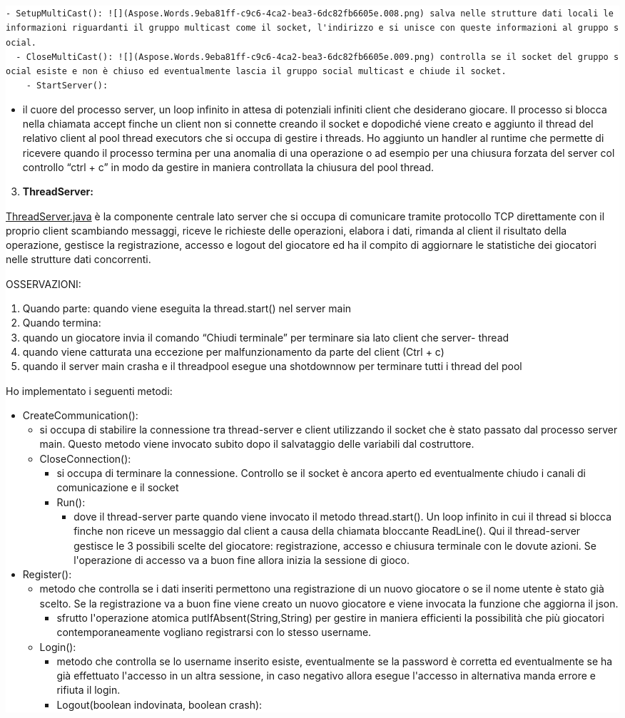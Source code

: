     - SetupMultiCast(): ![](Aspose.Words.9eba81ff-c9c6-4ca2-bea3-6dc82fb6605e.008.png) salva nelle strutture dati locali le informazioni riguardanti il gruppo multicast come il socket, l'indirizzo e si unisce con queste informazioni al gruppo social.
      - CloseMultiCast(): ![](Aspose.Words.9eba81ff-c9c6-4ca2-bea3-6dc82fb6605e.009.png) controlla se il socket del gruppo social esiste e non è chiuso ed eventualmente lascia il gruppo social multicast e chiude il socket.
        - StartServer():
- il cuore del processo server, un loop infinito in attesa di potenziali infiniti client che desiderano giocare. Il processo si blocca nella chiamata accept finche un client non si connette creando il socket e dopodiché viene creato e aggiunto il thread del relativo client al pool thread  executors che si occupa di gestire i threads. Ho aggiunto un handler al runtime che permette di ricevere quando il processo termina per una anomalia di una operazione o  ad esempio per una chiusura forzata del server col controllo “ctrl + c” in modo da gestire in maniera controllata la chiusura del pool thread.
3. **ThreadServer:** 

[ThreadServer.java](http://threadserver.java/) è la componente centrale  lato server che si occupa di comunicare tramite protocollo TCP direttamente con il proprio client scambiando messaggi, riceve le richieste delle operazioni, elabora i dati, rimanda al client il risultato della operazione, gestisce la registrazione, accesso e logout del giocatore ed ha il compito di aggiornare le statistiche dei giocatori nelle strutture dati concorrenti.

OSSERVAZIONI:

1. Quando parte: quando viene eseguita la thread.start() nel server main 
1. Quando termina: 
1. quando un giocatore invia il comando “Chiudi terminale” per terminare sia lato client che server- thread
1. quando viene catturata una eccezione per malfunzionamento da parte del client (Ctrl + c) 
1. quando il server main crasha e il threadpool esegue una shotdownnow per terminare tutti i thread del pool

Ho implementato i seguenti metodi:

- CreateCommunication():
  - si occupa di stabilire la connessione tra thread-server e client utilizzando il socket che è stato passato dal processo server main. Questo metodo viene invocato subito dopo il salvataggio delle variabili dal costruttore.
  - CloseConnection():
    - si occupa di terminare la connessione. Controllo se il socket è ancora aperto ed eventualmente chiudo i canali di comunicazione e il socket
    - Run():
      - dove il thread-server parte quando viene invocato il metodo thread.start(). Un loop infinito in cui il thread si blocca finche non riceve un messaggio dal client a causa della chiamata bloccante ReadLine(). Qui il thread-server gestisce le 3 possibili scelte del giocatore: registrazione, accesso e chiusura terminale con le dovute azioni. Se l'operazione di accesso va a buon fine allora inizia la sessione di gioco.
- Register(): 
  - metodo che controlla se i dati inseriti permettono una registrazione di un nuovo giocatore o se il nome utente è stato già scelto. Se la registrazione va a buon fine viene creato un nuovo giocatore e viene invocata la funzione che aggiorna il json. 
    - sfrutto l'operazione atomica putIfAbsent(String,String) per gestire in maniera efficienti la possibilità che più giocatori contemporaneamente vogliano registrarsi con lo stesso username.
  - Login():
    - metodo che controlla se lo username inserito esiste,  eventualmente se la password è corretta ed eventualmente se ha già effettuato l'accesso in un altra sessione, in caso negativo allora esegue l'accesso in alternativa manda errore e rifiuta il login.
    - Logout(boolean indovinata, boolean crash): 